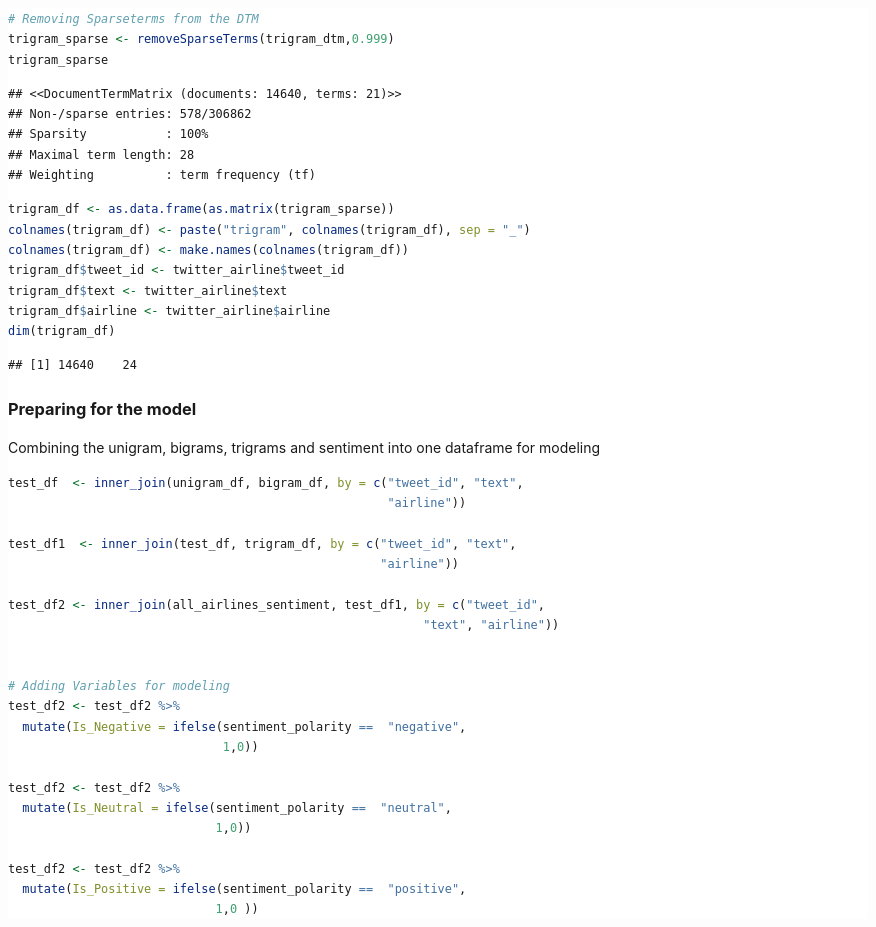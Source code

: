 ``` r
# Removing Sparseterms from the DTM 
trigram_sparse <- removeSparseTerms(trigram_dtm,0.999)
trigram_sparse
```

    ## <<DocumentTermMatrix (documents: 14640, terms: 21)>>
    ## Non-/sparse entries: 578/306862
    ## Sparsity           : 100%
    ## Maximal term length: 28
    ## Weighting          : term frequency (tf)

``` r
trigram_df <- as.data.frame(as.matrix(trigram_sparse))
colnames(trigram_df) <- paste("trigram", colnames(trigram_df), sep = "_")
colnames(trigram_df) <- make.names(colnames(trigram_df))
trigram_df$tweet_id <- twitter_airline$tweet_id
trigram_df$text <- twitter_airline$text
trigram_df$airline <- twitter_airline$airline
dim(trigram_df)
```

    ## [1] 14640    24

### Preparing for the model

Combining the unigram, bigrams, trigrams and sentiment into one dataframe for modeling

``` r
test_df  <- inner_join(unigram_df, bigram_df, by = c("tweet_id", "text", 
                                                     "airline"))

test_df1  <- inner_join(test_df, trigram_df, by = c("tweet_id", "text", 
                                                    "airline"))

test_df2 <- inner_join(all_airlines_sentiment, test_df1, by = c("tweet_id",
                                                          "text", "airline"))


# Adding Variables for modeling
test_df2 <- test_df2 %>% 
  mutate(Is_Negative = ifelse(sentiment_polarity ==  "negative",
                              1,0)) 

test_df2 <- test_df2 %>% 
  mutate(Is_Neutral = ifelse(sentiment_polarity ==  "neutral",
                             1,0)) 

test_df2 <- test_df2 %>% 
  mutate(Is_Positive = ifelse(sentiment_polarity ==  "positive",
                             1,0 )) 
```
